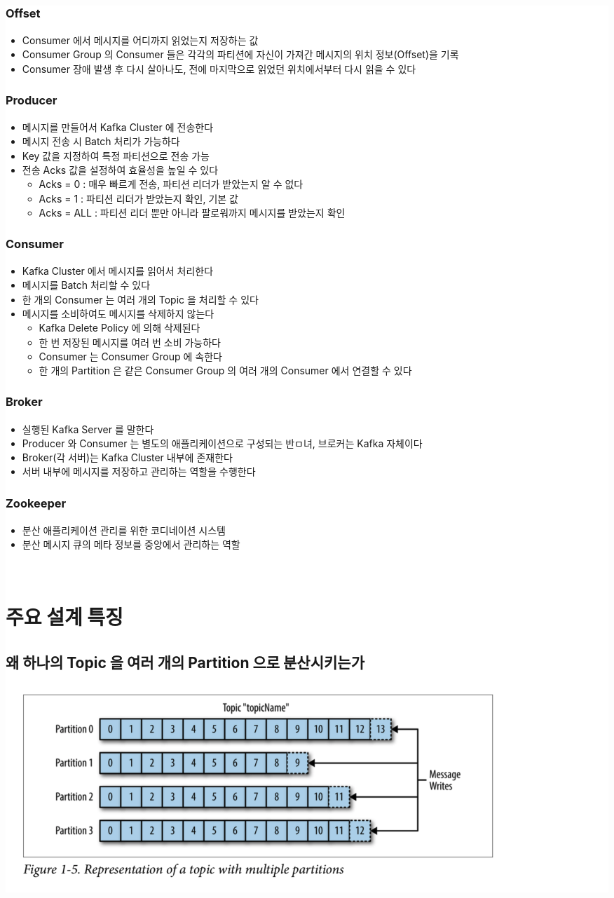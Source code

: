 ### Offset

* Consumer 에서 메시지를 어디까지 읽었는지 저장하는 값
* Consumer Group 의 Consumer 들은 각각의 파티션에 자신이 가져간 메시지의 위치 정보(Offset)을 기록
* Consumer 장애 발생 후 다시 살아나도, 전에 마지막으로 읽었던 위치에서부터 다시 읽을 수 있다

### Producer

* 메시지를 만들어서 Kafka Cluster 에 전송한다
* 메시지 전송 시 Batch 처리가 가능하다
* Key 값을 지정하여 특정 파티션으로 전송 가능
* 전송 Acks 값을 설정하여 효율성을 높일 수 있다
    * Acks = 0 : 매우 빠르게 전송, 파티션 리더가 받았는지 알 수 없다
    * Acks = 1 : 파티션 리더가 받았는지 확인, 기본 값
    * Acks = ALL : 파티션 리더 뿐만 아니라 팔로워까지 메시지를 받았는지 확인

### Consumer

* Kafka Cluster 에서 메시지를 읽어서 처리한다
* 메시지를 Batch 처리할 수 있다
* 한 개의 Consumer 는 여러 개의 Topic 을 처리할 수 있다
* 메시지를 소비하여도 메시지를 삭제하지 않는다
    * Kafka Delete Policy 에 의해 삭제된다
    * 한 번 저장된 메시지를 여러 번 소비 가능하다
    * Consumer 는 Consumer Group 에 속한다
    * 한 개의 Partition 은 같은 Consumer Group 의 여러 개의 Consumer 에서 연결할 수 있다

### Broker

* 실행된 Kafka Server 를 말한다
* Producer 와 Consumer 는 별도의 애플리케이션으로 구성되는 반ㅁ녀, 브로커는 Kafka 자체이다
* Broker(각 서버)는 Kafka Cluster 내부에 존재한다
* 서버 내부에 메시지를 저장하고 관리하는 역할을 수행한다

### Zookeeper

* 분산 애플리케이션 관리를 위한 코디네이션 시스템
* 분산 메시지 큐의 메타 정보를 중앙에서 관리하는 역할

<br>

# 주요 설계 특징

## 왜 하나의 Topic 을 여러 개의 Partition 으로 분산시키는가

![img.png](img/Kafka-Topic%20Partition%20분산.png)
